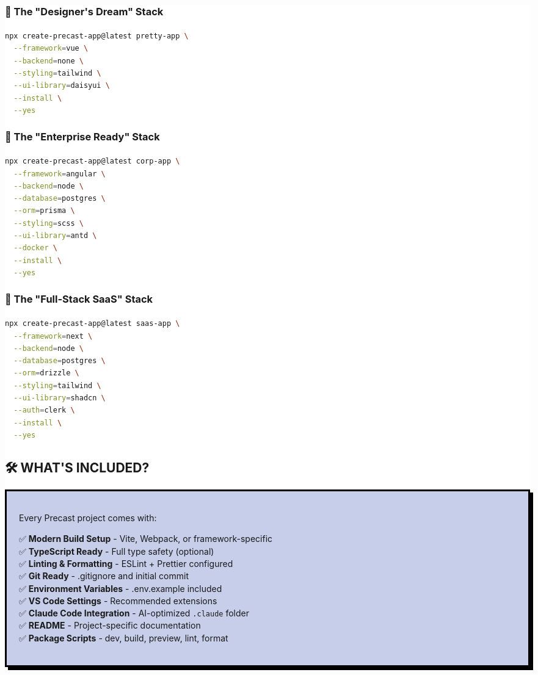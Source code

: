 ### 🎨 The "Designer's Dream" Stack
```bash
npx create-precast-app@latest pretty-app \
  --framework=vue \
  --backend=none \
  --styling=tailwind \
  --ui-library=daisyui \
  --install \
  --yes
```

### 🏢 The "Enterprise Ready" Stack
```bash
npx create-precast-app@latest corp-app \
  --framework=angular \
  --backend=node \
  --database=postgres \
  --orm=prisma \
  --styling=scss \
  --ui-library=antd \
  --docker \
  --install \
  --yes
```

### 📱 The "Full-Stack SaaS" Stack
```bash
npx create-precast-app@latest saas-app \
  --framework=next \
  --backend=node \
  --database=postgres \
  --orm=drizzle \
  --styling=tailwind \
  --ui-library=shadcn \
  --auth=clerk \
  --install \
  --yes
```

</div>

## 🛠️ WHAT'S INCLUDED?

<div style="background: #C7CEEA; border: 3px solid #000; padding: 20px; margin: 20px 0; box-shadow: 5px 5px 0px #000;">

Every Precast project comes with:

✅ **Modern Build Setup** - Vite, Webpack, or framework-specific  
✅ **TypeScript Ready** - Full type safety (optional)  
✅ **Linting & Formatting** - ESLint + Prettier configured  
✅ **Git Ready** - .gitignore and initial commit  
✅ **Environment Variables** - .env.example included  
✅ **VS Code Settings** - Recommended extensions  
✅ **Claude Code Integration** - AI-optimized `.claude` folder  
✅ **README** - Project-specific documentation  
✅ **Package Scripts** - dev, build, preview, lint, format  
